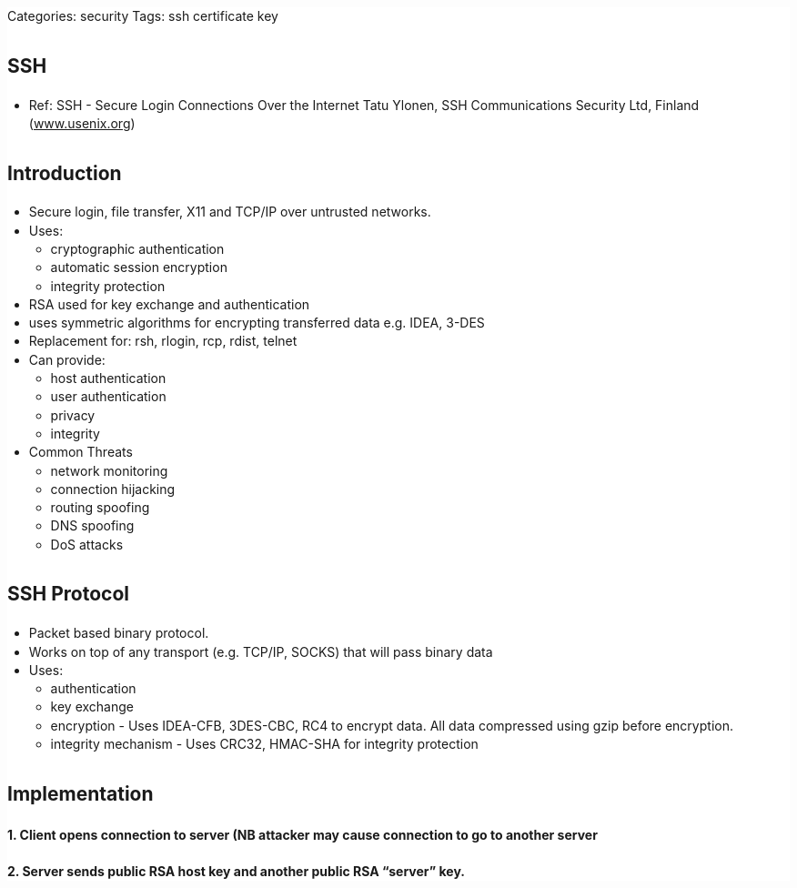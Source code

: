 Categories: security
Tags: ssh
      certificate
      key


## SSH

- Ref: SSH - Secure Login Connections Over the Internet Tatu Ylonen, SSH Communications Security Ltd, Finland (www.usenix.org)

## Introduction

- Secure login, file transfer, X11 and TCP/IP over untrusted networks.
- Uses:
  - cryptographic authentication
  - automatic session encryption
  - integrity protection
- RSA used for key exchange and authentication
- uses symmetric algorithms for encrypting transferred data e.g. IDEA, 3-DES
- Replacement for: rsh, rlogin, rcp, rdist, telnet
- Can provide:
  - host authentication
  - user authentication
  - privacy
  - integrity
- Common Threats
  - network monitoring
  - connection hijacking
  - routing spoofing
  - DNS spoofing
  - DoS attacks

## SSH Protocol

- Packet based binary protocol.
- Works on top of any transport (e.g. TCP/IP, SOCKS) that will pass binary data
- Uses:
  - authentication
  - key exchange
  - encryption - Uses IDEA-CFB, 3DES-CBC, RC4 to encrypt data. All data compressed using gzip before encryption.
  - integrity mechanism - Uses CRC32, HMAC-SHA for integrity protection

## Implementation

#### 1. Client opens connection to server (NB attacker may cause connection to go to another server

#### 2. Server sends public RSA host key and another public RSA “server” key.
